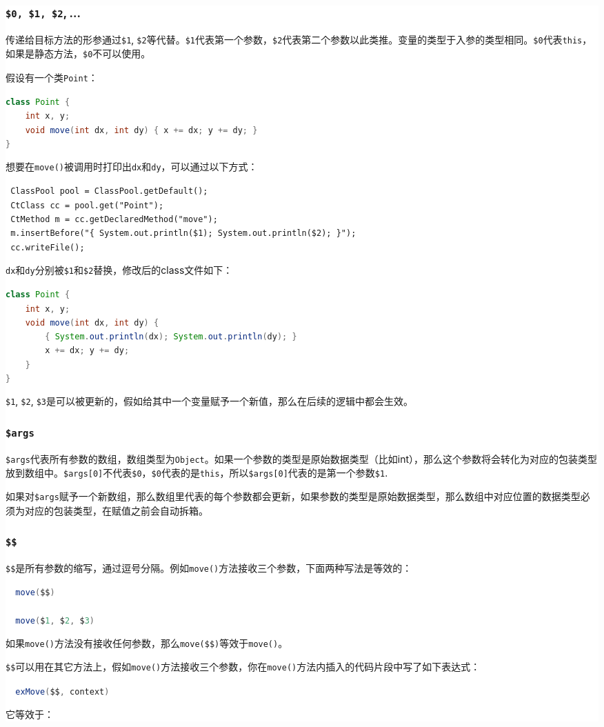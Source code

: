 ###  `$0, $1, $2`, ...

传递给目标方法的形参通过`$1`, `$2`等代替。`$1`代表第一个参数，`$2`代表第二个参数以此类推。变量的类型于入参的类型相同。`$0`代表`this`，如果是静态方法，`$0`不可以使用。

假设有一个类`Point`：

```java
class Point {
    int x, y;
    void move(int dx, int dy) { x += dx; y += dy; }
}
```
想要在`move()`被调用时打印出`dx`和`dy`，可以通过以下方式：

 ```
  ClassPool pool = ClassPool.getDefault();
  CtClass cc = pool.get("Point");
  CtMethod m = cc.getDeclaredMethod("move");
  m.insertBefore("{ System.out.println($1); System.out.println($2); }");
  cc.writeFile();
 ```
`dx`和`dy`分别被`$1`和`$2`替换，修改后的class文件如下：

```java
class Point {
    int x, y;
    void move(int dx, int dy) {
        { System.out.println(dx); System.out.println(dy); }
        x += dx; y += dy;
    }
}
```

`$1`, `$2`, `$3`是可以被更新的，假如给其中一个变量赋予一个新值，那么在后续的逻辑中都会生效。

### `$args`

`$args`代表所有参数的数组，数组类型为`Object`。如果一个参数的类型是原始数据类型（比如int），那么这个参数将会转化为对应的包装类型放到数组中。`$args[0]`不代表`$0`，`$0`代表的是`this`，所以`$args[0]`代表的是第一个参数`$1`.

如果对`$args`赋予一个新数组，那么数组里代表的每个参数都会更新，如果参数的类型是原始数据类型，那么数组中对应位置的数据类型必须为对应的包装类型，在赋值之前会自动拆箱。

###  `$$` 

`$$`是所有参数的缩写，通过逗号分隔。例如`move()`方法接收三个参数，下面两种写法是等效的：

```java
  move($$)

  move($1, $2, $3)
```
如果`move()`方法没有接收任何参数，那么`move($$)`等效于`move()`。

`$$`可以用在其它方法上，假如`move()`方法接收三个参数，你在`move()`方法内插入的代码片段中写了如下表达式：

```java
  exMove($$, context)
```
它等效于：
